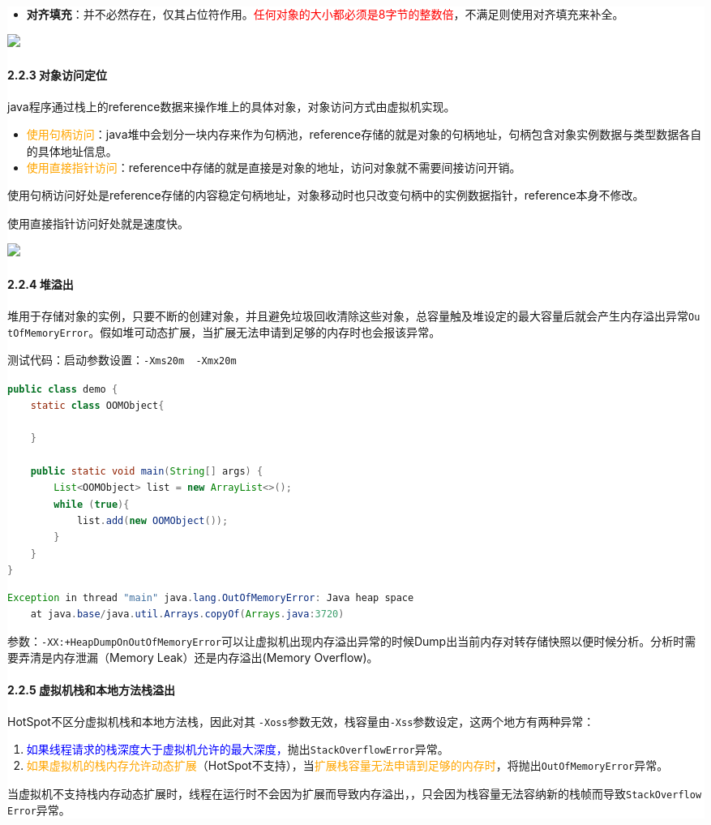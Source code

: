 - **对齐填充**：并不必然存在，仅其占位符作用。<font color='red'>任何对象的大小都必须是8字节的整数倍</font>，不满足则使用对齐填充来补全。

![](对象内存布局.jpg)

#### 2.2.3 对象访问定位

java程序通过栈上的reference数据来操作堆上的具体对象，对象访问方式由虚拟机实现。

- <font color='orange'>使用句柄访问</font>：java堆中会划分一块内存来作为句柄池，reference存储的就是对象的句柄地址，句柄包含对象实例数据与类型数据各自的具体地址信息。
- <font color='orange'>使用直接指针访问</font>：reference中存储的就是直接是对象的地址，访问对象就不需要间接访问开销。

使用句柄访问好处是reference存储的内容稳定句柄地址，对象移动时也只改变句柄中的实例数据指针，reference本身不修改。

使用直接指针访问好处就是速度快。

![](对象访问.jpg)

#### 2.2.4 堆溢出

堆用于存储对象的实例，只要不断的创建对象，并且避免垃圾回收清除这些对象，总容量触及堆设定的最大容量后就会产生内存溢出异常`OutOfMemoryError`。假如堆可动态扩展，当扩展无法申请到足够的内存时也会报该异常。

测试代码：启动参数设置：`-Xms20m  -Xmx20m`

```java
public class demo {
    static class OOMObject{

    }

    public static void main(String[] args) {
        List<OOMObject> list = new ArrayList<>();
        while (true){
            list.add(new OOMObject());
        }
    }
}
```

```java
Exception in thread "main" java.lang.OutOfMemoryError: Java heap space
	at java.base/java.util.Arrays.copyOf(Arrays.java:3720)
```

参数：`-XX:+HeapDumpOnOutOfMemoryError`可以让虚拟机出现内存溢出异常的时候Dump出当前内存对转存储快照以便时候分析。分析时需要弄清是内存泄漏（Memory Leak）还是内存溢出(Memory Overflow)。

#### 2.2.5 虚拟机栈和本地方法栈溢出

HotSpot不区分虚拟机栈和本地方法栈，因此对其 `-Xoss`参数无效，栈容量由`-Xss`参数设定，这两个地方有两种异常：

1. <font color='blue'>如果线程请求的栈深度大于虚拟机允许的最大深度，</font>抛出`StackOverflowError`异常。
2. <font color='orange'>如果虚拟机的栈内存允许动态扩展</font>（HotSpot不支持），当<font color='orange'>扩展栈容量无法申请到足够的内存时</font>，将抛出`OutOfMemoryError`异常。

当虚拟机不支持栈内存动态扩展时，线程在运行时不会因为扩展而导致内存溢出，，只会因为栈容量无法容纳新的栈帧而导致`StackOverflowError`异常。
